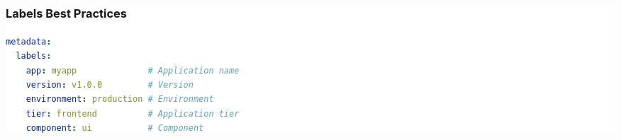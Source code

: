 ### Labels Best Practices
```yaml
metadata:
  labels:
    app: myapp              # Application name
    version: v1.0.0         # Version
    environment: production # Environment
    tier: frontend          # Application tier
    component: ui           # Component
```
